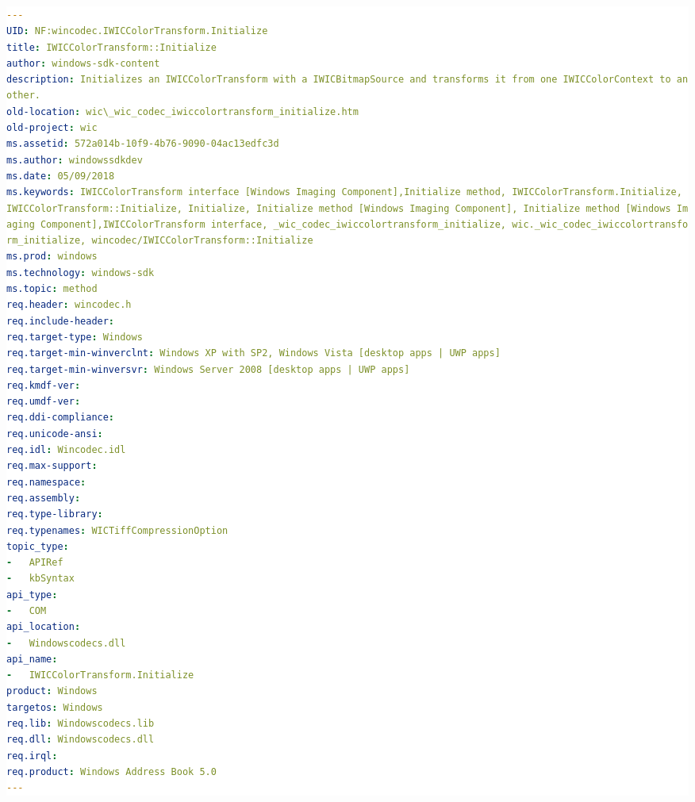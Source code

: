```yaml
---
UID: NF:wincodec.IWICColorTransform.Initialize
title: IWICColorTransform::Initialize
author: windows-sdk-content
description: Initializes an IWICColorTransform with a IWICBitmapSource and transforms it from one IWICColorContext to another.
old-location: wic\_wic_codec_iwiccolortransform_initialize.htm
old-project: wic
ms.assetid: 572a014b-10f9-4b76-9090-04ac13edfc3d
ms.author: windowssdkdev
ms.date: 05/09/2018
ms.keywords: IWICColorTransform interface [Windows Imaging Component],Initialize method, IWICColorTransform.Initialize, IWICColorTransform::Initialize, Initialize, Initialize method [Windows Imaging Component], Initialize method [Windows Imaging Component],IWICColorTransform interface, _wic_codec_iwiccolortransform_initialize, wic._wic_codec_iwiccolortransform_initialize, wincodec/IWICColorTransform::Initialize
ms.prod: windows
ms.technology: windows-sdk
ms.topic: method
req.header: wincodec.h
req.include-header: 
req.target-type: Windows
req.target-min-winverclnt: Windows XP with SP2, Windows Vista [desktop apps | UWP apps]
req.target-min-winversvr: Windows Server 2008 [desktop apps | UWP apps]
req.kmdf-ver: 
req.umdf-ver: 
req.ddi-compliance: 
req.unicode-ansi: 
req.idl: Wincodec.idl
req.max-support: 
req.namespace: 
req.assembly: 
req.type-library: 
req.typenames: WICTiffCompressionOption
topic_type:
-	APIRef
-	kbSyntax
api_type:
-	COM
api_location:
-	Windowscodecs.dll
api_name:
-	IWICColorTransform.Initialize
product: Windows
targetos: Windows
req.lib: Windowscodecs.lib
req.dll: Windowscodecs.dll
req.irql: 
req.product: Windows Address Book 5.0
---
```
